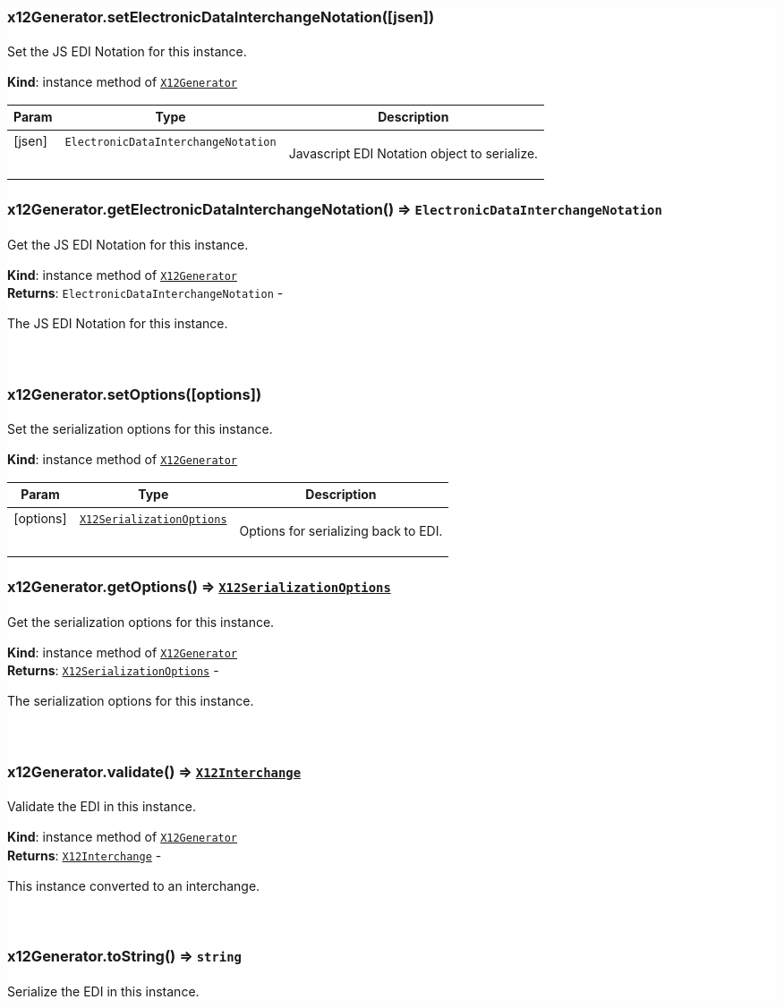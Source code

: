 <a name="X12Generator+setElectronicDataInterchangeNotation"></a>

### x12Generator.setElectronicDataInterchangeNotation([jsen])
<p>Set the JS EDI Notation for this instance.</p>

**Kind**: instance method of [<code>X12Generator</code>](#X12Generator)  

| Param | Type | Description |
| --- | --- | --- |
| [jsen] | <code>ElectronicDataInterchangeNotation</code> | <p>Javascript EDI Notation object to serialize.</p> |

<a name="X12Generator+getElectronicDataInterchangeNotation"></a>

### x12Generator.getElectronicDataInterchangeNotation() ⇒ <code>ElectronicDataInterchangeNotation</code>
<p>Get the JS EDI Notation for this instance.</p>

**Kind**: instance method of [<code>X12Generator</code>](#X12Generator)  
**Returns**: <code>ElectronicDataInterchangeNotation</code> - <p>The JS EDI Notation for this instance.</p>  
<a name="X12Generator+setOptions"></a>

### x12Generator.setOptions([options])
<p>Set the serialization options for this instance.</p>

**Kind**: instance method of [<code>X12Generator</code>](#X12Generator)  

| Param | Type | Description |
| --- | --- | --- |
| [options] | [<code>X12SerializationOptions</code>](#X12SerializationOptions) | <p>Options for serializing back to EDI.</p> |

<a name="X12Generator+getOptions"></a>

### x12Generator.getOptions() ⇒ [<code>X12SerializationOptions</code>](#X12SerializationOptions)
<p>Get the serialization options for this instance.</p>

**Kind**: instance method of [<code>X12Generator</code>](#X12Generator)  
**Returns**: [<code>X12SerializationOptions</code>](#X12SerializationOptions) - <p>The serialization options for this instance.</p>  
<a name="X12Generator+validate"></a>

### x12Generator.validate() ⇒ [<code>X12Interchange</code>](#X12Interchange)
<p>Validate the EDI in this instance.</p>

**Kind**: instance method of [<code>X12Generator</code>](#X12Generator)  
**Returns**: [<code>X12Interchange</code>](#X12Interchange) - <p>This instance converted to an interchange.</p>  
<a name="X12Generator+toString"></a>

### x12Generator.toString() ⇒ <code>string</code>
<p>Serialize the EDI in this instance.</p>
